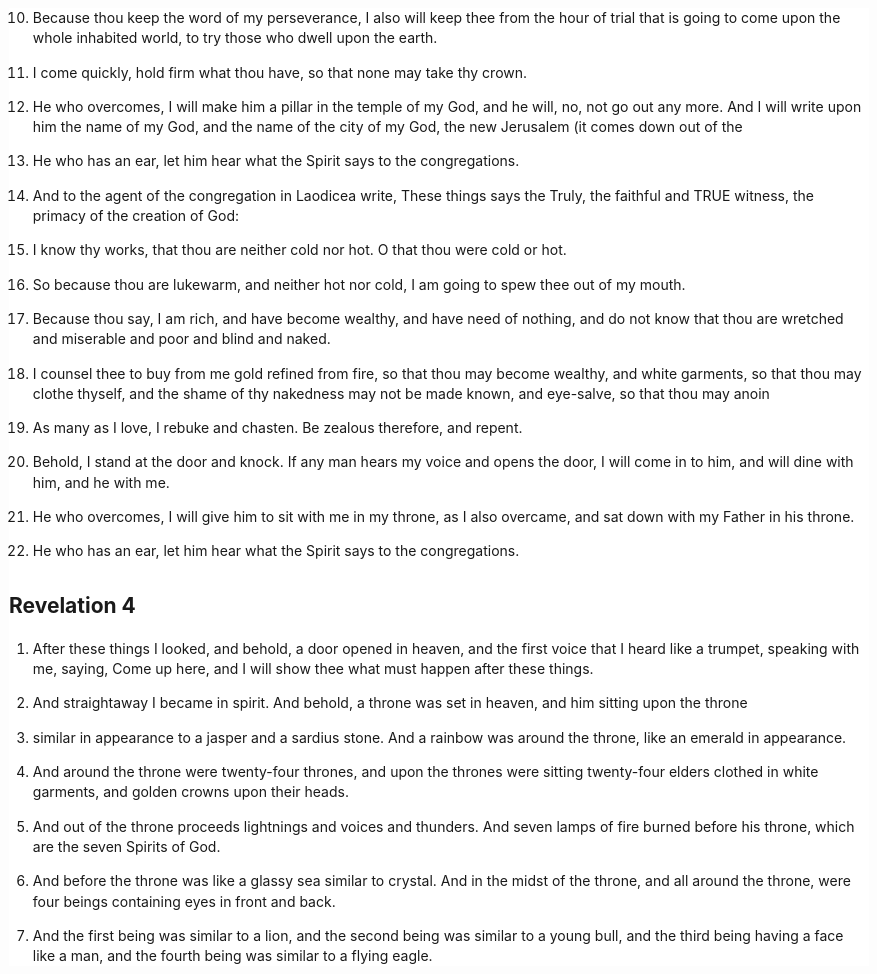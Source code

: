 10. Because thou keep the word of my perseverance, I also will keep thee from the hour of trial that is going to come upon the whole inhabited world, to try those who dwell upon the earth.

11. I come quickly, hold firm what thou have, so that none may take thy crown.

12. He who overcomes, I will make him a pillar in the temple of my God, and he will, no, not go out any more. And I will write upon him the name of my God, and the name of the city of my God, the new Jerusalem (it comes down out of the

13. He who has an ear, let him hear what the Spirit says to the congregations.

14. And to the agent of the congregation in Laodicea write, These things says the Truly, the faithful and TRUE witness, the primacy of the creation of God:

15. I know thy works, that thou are neither cold nor hot. O that thou were cold or hot.

16. So because thou are lukewarm, and neither hot nor cold, I am going to spew thee out of my mouth.

17. Because thou say, I am rich, and have become wealthy, and have need of nothing, and do not know that thou are wretched and miserable and poor and blind and naked.

18. I counsel thee to buy from me gold refined from fire, so that thou may become wealthy, and white garments, so that thou may clothe thyself, and the shame of thy nakedness may not be made known, and eye-salve, so that thou may anoin

19. As many as I love, I rebuke and chasten. Be zealous therefore, and repent.

20. Behold, I stand at the door and knock. If any man hears my voice and opens the door, I will come in to him, and will dine with him, and he with me.

21. He who overcomes, I will give him to sit with me in my throne, as I also overcame, and sat down with my Father in his throne.

22. He who has an ear, let him hear what the Spirit says to the congregations.

## Revelation 4

1. After these things I looked, and behold, a door opened in heaven, and the first voice that I heard like a trumpet, speaking with me, saying, Come up here, and I will show thee what must happen after these things.

2. And straightaway I became in spirit. And behold, a throne was set in heaven, and him sitting upon the throne

3. similar in appearance to a jasper and a sardius stone. And a rainbow was around the throne, like an emerald in appearance.

4. And around the throne were twenty-four thrones, and upon the thrones were sitting twenty-four elders clothed in white garments, and golden crowns upon their heads.

5. And out of the throne proceeds lightnings and voices and thunders. And seven lamps of fire burned before his throne, which are the seven Spirits of God.

6. And before the throne was like a glassy sea similar to crystal. And in the midst of the throne, and all around the throne, were four beings containing eyes in front and back.

7. And the first being was similar to a lion, and the second being was similar to a young bull, and the third being having a face like a man, and the fourth being was similar to a flying eagle.

